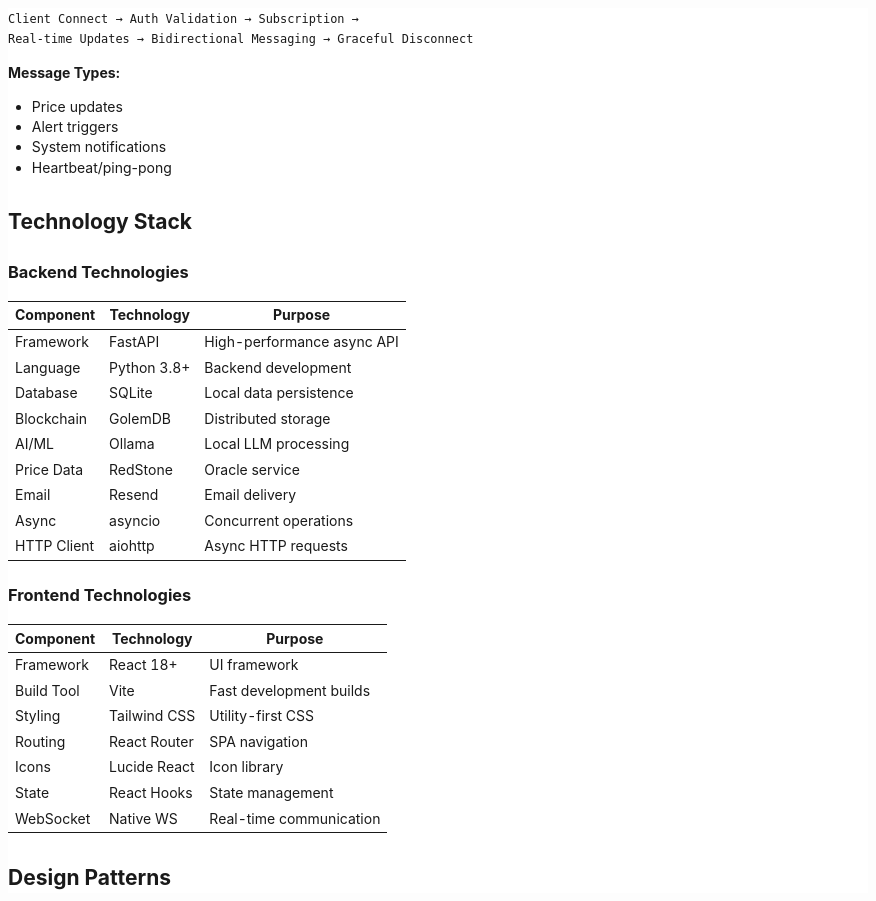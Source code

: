```
Client Connect → Auth Validation → Subscription → 
Real-time Updates → Bidirectional Messaging → Graceful Disconnect
```

**Message Types:**
- Price updates
- Alert triggers
- System notifications
- Heartbeat/ping-pong

## Technology Stack

### Backend Technologies

| Component | Technology | Purpose |
|-----------|------------|---------|
| Framework | FastAPI | High-performance async API |
| Language | Python 3.8+ | Backend development |
| Database | SQLite | Local data persistence |
| Blockchain | GolemDB | Distributed storage |
| AI/ML | Ollama | Local LLM processing |
| Price Data | RedStone | Oracle service |
| Email | Resend | Email delivery |
| Async | asyncio | Concurrent operations |
| HTTP Client | aiohttp | Async HTTP requests |

### Frontend Technologies

| Component | Technology | Purpose |
|-----------|------------|---------|
| Framework | React 18+ | UI framework |
| Build Tool | Vite | Fast development builds |
| Styling | Tailwind CSS | Utility-first CSS |
| Routing | React Router | SPA navigation |
| Icons | Lucide React | Icon library |
| State | React Hooks | State management |
| WebSocket | Native WS | Real-time communication |

## Design Patterns
